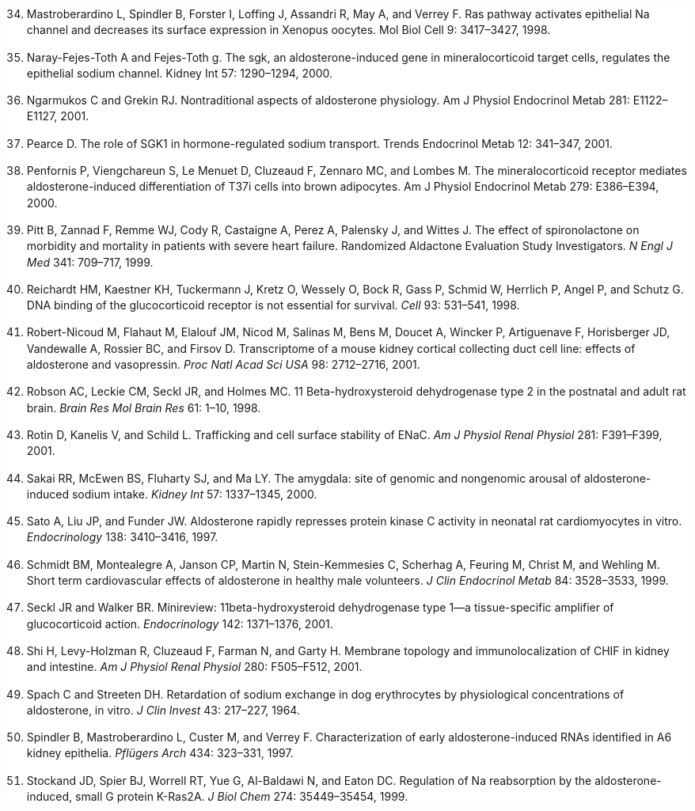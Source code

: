 34. Mastroberardino L, Spindler B, Forster I, Loffing J, Assandri R, May A, and Verrey F. Ras pathway activates epithelial Na channel and decreases its surface expression in Xenopus oocytes. Mol Biol Cell 9: 3417–3427, 1998.
35. Naray-Fejes-Toth A and Fejes-Toth g. The sgk, an aldosterone-induced gene in mineralocorticoid target cells, regulates the epithelial sodium channel. Kidney Int 57: 1290–1294, 2000.
36. Ngarmukos C and Grekin RJ. Nontraditional aspects of aldosterone physiology. Am J Physiol Endocrinol Metab 281: E1122–E1127, 2001.
37. Pearce D. The role of SGK1 in hormone-regulated sodium transport. Trends Endocrinol Metab 12: 341–347, 2001.
38. Penfornis P, Viengchareun S, Le Menuet D, Cluzeaud F, Zennaro MC, and Lombes M. The mineralocorticoid receptor mediates aldosterone-induced differentiation of T37i cells into brown adipocytes. Am J Physiol Endocrinol Metab 279: E386–E394, 2000.

39. Pitt B, Zannad F, Remme WJ, Cody R, Castaigne A, Perez A, Palensky J, and Wittes J. The effect of spironolactone on morbidity and mortality in patients with severe heart failure. Randomized Aldactone Evaluation Study Investigators. *N Engl J Med* 341: 709–717, 1999.

40. Reichardt HM, Kaestner KH, Tuckermann J, Kretz O, Wessely O, Bock R, Gass P, Schmid W, Herrlich P, Angel P, and Schutz G. DNA binding of the glucocorticoid receptor is not essential for survival. *Cell* 93: 531–541, 1998.

41. Robert-Nicoud M, Flahaut M, Elalouf JM, Nicod M, Salinas M, Bens M, Doucet A, Wincker P, Artiguenave F, Horisberger JD, Vandewalle A, Rossier BC, and Firsov D. Transcriptome of a mouse kidney cortical collecting duct cell line: effects of aldosterone and vasopressin. *Proc Natl Acad Sci USA* 98: 2712–2716, 2001.

42. Robson AC, Leckie CM, Seckl JR, and Holmes MC. 11 Beta-hydroxysteroid dehydrogenase type 2 in the postnatal and adult rat brain. *Brain Res Mol Brain Res* 61: 1–10, 1998.

43. Rotin D, Kanelis V, and Schild L. Trafficking and cell surface stability of ENaC. *Am J Physiol Renal Physiol* 281: F391–F399, 2001.

44. Sakai RR, McEwen BS, Fluharty SJ, and Ma LY. The amygdala: site of genomic and nongenomic arousal of aldosterone-induced sodium intake. *Kidney Int* 57: 1337–1345, 2000.

45. Sato A, Liu JP, and Funder JW. Aldosterone rapidly represses protein kinase C activity in neonatal rat cardiomyocytes in vitro. *Endocrinology* 138: 3410–3416, 1997.

46. Schmidt BM, Montealegre A, Janson CP, Martin N, Stein-Kemmesies C, Scherhag A, Feuring M, Christ M, and Wehling M. Short term cardiovascular effects of aldosterone in healthy male volunteers. *J Clin Endocrinol Metab* 84: 3528–3533, 1999.

47. Seckl JR and Walker BR. Minireview: 11beta-hydroxysteroid dehydrogenase type 1—a tissue-specific amplifier of glucocorticoid action. *Endocrinology* 142: 1371–1376, 2001.

48. Shi H, Levy-Holzman R, Cluzeaud F, Farman N, and Garty H. Membrane topology and immunolocalization of CHIF in kidney and intestine. *Am J Physiol Renal Physiol* 280: F505–F512, 2001.

49. Spach C and Streeten DH. Retardation of sodium exchange in dog erythrocytes by physiological concentrations of aldosterone, in vitro. *J Clin Invest* 43: 217–227, 1964.

50. Spindler B, Mastroberardino L, Custer M, and Verrey F. Characterization of early aldosterone-induced RNAs identified in A6 kidney epithelia. *Pflügers Arch* 434: 323–331, 1997.

51. Stockand JD, Spier BJ, Worrell RT, Yue G, Al-Baldawi N, and Eaton DC. Regulation of Na reabsorption by the aldosterone-induced, small G protein K-Ras2A. *J Biol Chem* 274: 35449–35454, 1999.
